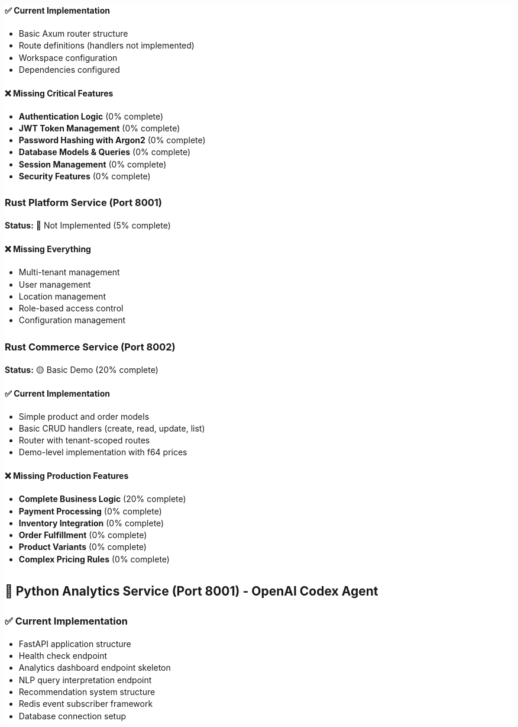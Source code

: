 #### ✅ Current Implementation
- Basic Axum router structure
- Route definitions (handlers not implemented)
- Workspace configuration
- Dependencies configured

#### ❌ Missing Critical Features
- **Authentication Logic** (0% complete)
- **JWT Token Management** (0% complete)
- **Password Hashing with Argon2** (0% complete)
- **Database Models & Queries** (0% complete)
- **Session Management** (0% complete)
- **Security Features** (0% complete)

### Rust Platform Service (Port 8001)
**Status:** 🔴 Not Implemented (5% complete)

#### ❌ Missing Everything
- Multi-tenant management
- User management
- Location management
- Role-based access control
- Configuration management

### Rust Commerce Service (Port 8002)
**Status:** 🟡 Basic Demo (20% complete)

#### ✅ Current Implementation
- Simple product and order models
- Basic CRUD handlers (create, read, update, list)
- Router with tenant-scoped routes
- Demo-level implementation with f64 prices

#### ❌ Missing Production Features
- **Complete Business Logic** (20% complete)
- **Payment Processing** (0% complete)
- **Inventory Integration** (0% complete)
- **Order Fulfillment** (0% complete)
- **Product Variants** (0% complete)
- **Complex Pricing Rules** (0% complete)

## 🐍 Python Analytics Service (Port 8001) - OpenAI Codex Agent

### ✅ Current Implementation
- FastAPI application structure
- Health check endpoint
- Analytics dashboard endpoint skeleton
- NLP query interpretation endpoint
- Recommendation system structure
- Redis event subscriber framework
- Database connection setup
